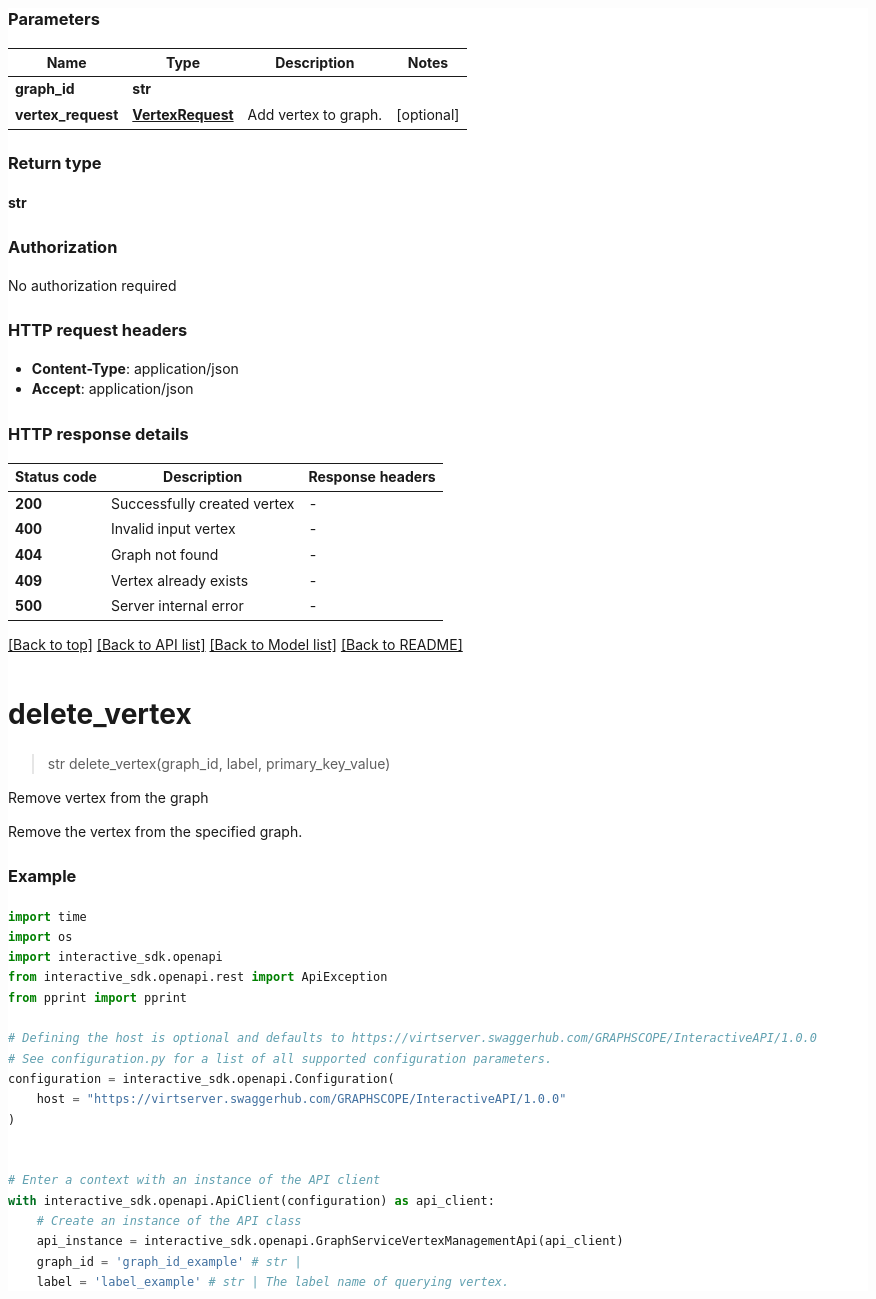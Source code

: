 

### Parameters


Name | Type | Description  | Notes
------------- | ------------- | ------------- | -------------
 **graph_id** | **str**|  | 
 **vertex_request** | [**VertexRequest**](VertexRequest.md)| Add vertex to graph. | [optional] 

### Return type

**str**

### Authorization

No authorization required

### HTTP request headers

 - **Content-Type**: application/json
 - **Accept**: application/json

### HTTP response details

| Status code | Description | Response headers |
|-------------|-------------|------------------|
**200** | Successfully created vertex |  -  |
**400** | Invalid input vertex |  -  |
**404** | Graph not found |  -  |
**409** | Vertex already exists |  -  |
**500** | Server internal error |  -  |

[[Back to top]](#) [[Back to API list]](../README.md#documentation-for-api-endpoints) [[Back to Model list]](../README.md#documentation-for-models) [[Back to README]](../README.md)

# **delete_vertex**
> str delete_vertex(graph_id, label, primary_key_value)

Remove vertex from the graph

Remove the vertex from the specified graph. 

### Example


```python
import time
import os
import interactive_sdk.openapi
from interactive_sdk.openapi.rest import ApiException
from pprint import pprint

# Defining the host is optional and defaults to https://virtserver.swaggerhub.com/GRAPHSCOPE/InteractiveAPI/1.0.0
# See configuration.py for a list of all supported configuration parameters.
configuration = interactive_sdk.openapi.Configuration(
    host = "https://virtserver.swaggerhub.com/GRAPHSCOPE/InteractiveAPI/1.0.0"
)


# Enter a context with an instance of the API client
with interactive_sdk.openapi.ApiClient(configuration) as api_client:
    # Create an instance of the API class
    api_instance = interactive_sdk.openapi.GraphServiceVertexManagementApi(api_client)
    graph_id = 'graph_id_example' # str | 
    label = 'label_example' # str | The label name of querying vertex.
```